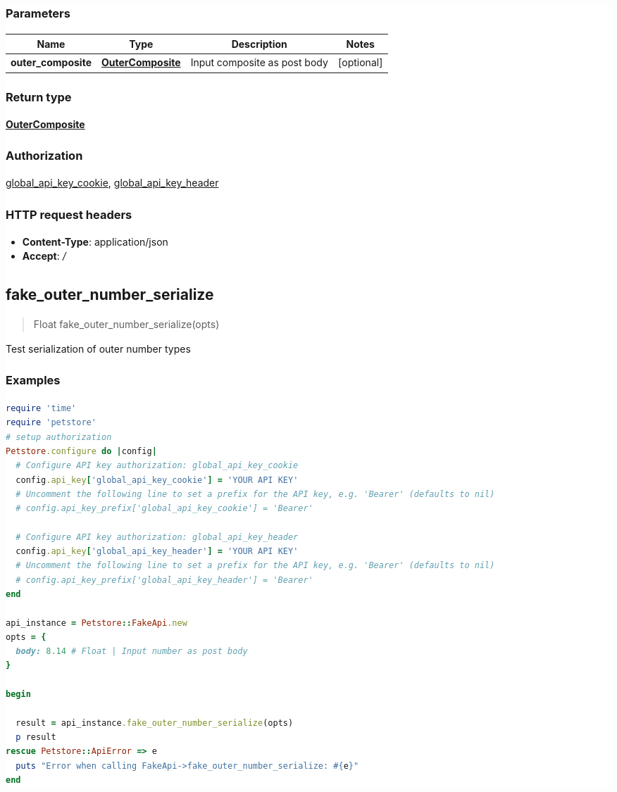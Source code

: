 ### Parameters

| Name | Type | Description | Notes |
| ---- | ---- | ----------- | ----- |
| **outer_composite** | [**OuterComposite**](OuterComposite.md) | Input composite as post body | [optional] |

### Return type

[**OuterComposite**](OuterComposite.md)

### Authorization

[global_api_key_cookie](../README.md#global_api_key_cookie), [global_api_key_header](../README.md#global_api_key_header)

### HTTP request headers

- **Content-Type**: application/json
- **Accept**: */*


## fake_outer_number_serialize

> Float fake_outer_number_serialize(opts)



Test serialization of outer number types

### Examples

```ruby
require 'time'
require 'petstore'
# setup authorization
Petstore.configure do |config|
  # Configure API key authorization: global_api_key_cookie
  config.api_key['global_api_key_cookie'] = 'YOUR API KEY'
  # Uncomment the following line to set a prefix for the API key, e.g. 'Bearer' (defaults to nil)
  # config.api_key_prefix['global_api_key_cookie'] = 'Bearer'

  # Configure API key authorization: global_api_key_header
  config.api_key['global_api_key_header'] = 'YOUR API KEY'
  # Uncomment the following line to set a prefix for the API key, e.g. 'Bearer' (defaults to nil)
  # config.api_key_prefix['global_api_key_header'] = 'Bearer'
end

api_instance = Petstore::FakeApi.new
opts = {
  body: 8.14 # Float | Input number as post body
}

begin
  
  result = api_instance.fake_outer_number_serialize(opts)
  p result
rescue Petstore::ApiError => e
  puts "Error when calling FakeApi->fake_outer_number_serialize: #{e}"
end
```
